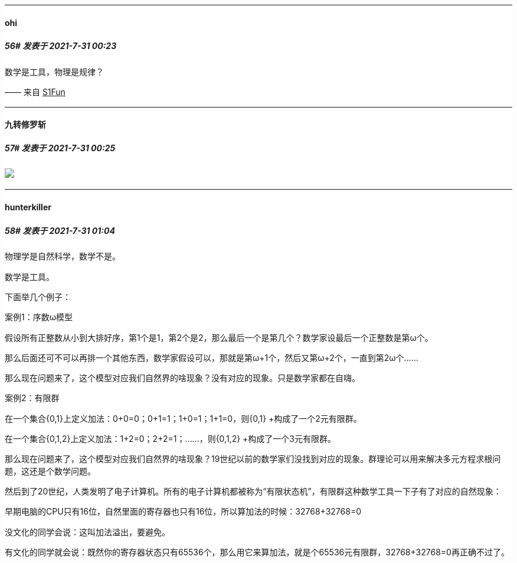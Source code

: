 
*****

####  ohi  
##### 56#       发表于 2021-7-31 00:23


数学是工具，物理是规律？

—— 来自 [S1Fun](https://s1fun.koalcat.com)


*****

####  九转修罗斩  
##### 57#       发表于 2021-7-31 00:25


<img src="https://p.sda1.dev/2/0541af454ff29cd1b3ad3a20a37cd932/7c8bd7ewu0p559qih9lhsf3fl.jpg" referrerpolicy="no-referrer">


*****

####  hunterkiller  
##### 58#       发表于 2021-7-31 01:04


物理学是自然科学，数学不是。


数学是工具。


下面举几个例子：


案例1：序数ω模型

假设所有正整数从小到大排好序，第1个是1，第2个是2，那么最后一个是第几个？数学家设最后一个正整数是第ω个。

那么后面还可不可以再排一个其他东西，数学家假设可以，那就是第ω+1个，然后又第ω+2个，一直到第2ω个……

那么现在问题来了，这个模型对应我们自然界的啥现象？没有对应的现象。只是数学家都在自嗨。


案例2：有限群


在一个集合{0,1}上定义加法：0+0=0；0+1=1；1+0=1；1+1=0，则{0,1} +构成了一个2元有限群。

在一个集合{0,1,2}上定义加法：1+2=0；2+2=1；……，则{0,1,2} +构成了一个3元有限群。

那么现在问题来了，这个模型对应我们自然界的啥现象？19世纪以前的数学家们没找到对应的现象。群理论可以用来解决多元方程求根问题，这还是个数学问题。


然后到了20世纪，人类发明了电子计算机。所有的电子计算机都被称为“有限状态机”，有限群这种数学工具一下子有了对应的自然现象：

早期电脑的CPU只有16位，自然里面的寄存器也只有16位，所以算加法的时候：32768+32768=0

没文化的同学会说：这叫加法溢出，要避免。

有文化的同学就会说：既然你的寄存器状态只有65536个，那么用它来算加法，就是个65536元有限群，32768+32768=0再正确不过了。


